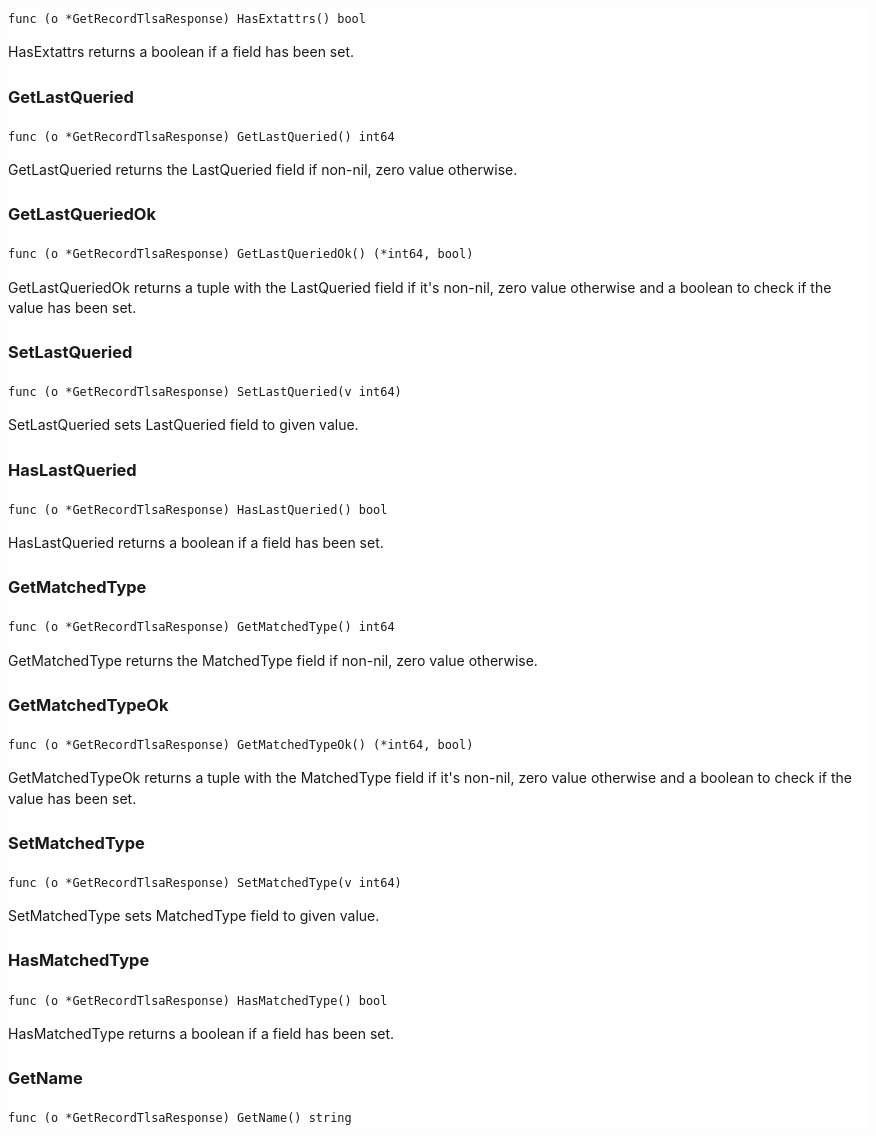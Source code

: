 `func (o *GetRecordTlsaResponse) HasExtattrs() bool`

HasExtattrs returns a boolean if a field has been set.

### GetLastQueried

`func (o *GetRecordTlsaResponse) GetLastQueried() int64`

GetLastQueried returns the LastQueried field if non-nil, zero value otherwise.

### GetLastQueriedOk

`func (o *GetRecordTlsaResponse) GetLastQueriedOk() (*int64, bool)`

GetLastQueriedOk returns a tuple with the LastQueried field if it's non-nil, zero value otherwise
and a boolean to check if the value has been set.

### SetLastQueried

`func (o *GetRecordTlsaResponse) SetLastQueried(v int64)`

SetLastQueried sets LastQueried field to given value.

### HasLastQueried

`func (o *GetRecordTlsaResponse) HasLastQueried() bool`

HasLastQueried returns a boolean if a field has been set.

### GetMatchedType

`func (o *GetRecordTlsaResponse) GetMatchedType() int64`

GetMatchedType returns the MatchedType field if non-nil, zero value otherwise.

### GetMatchedTypeOk

`func (o *GetRecordTlsaResponse) GetMatchedTypeOk() (*int64, bool)`

GetMatchedTypeOk returns a tuple with the MatchedType field if it's non-nil, zero value otherwise
and a boolean to check if the value has been set.

### SetMatchedType

`func (o *GetRecordTlsaResponse) SetMatchedType(v int64)`

SetMatchedType sets MatchedType field to given value.

### HasMatchedType

`func (o *GetRecordTlsaResponse) HasMatchedType() bool`

HasMatchedType returns a boolean if a field has been set.

### GetName

`func (o *GetRecordTlsaResponse) GetName() string`
